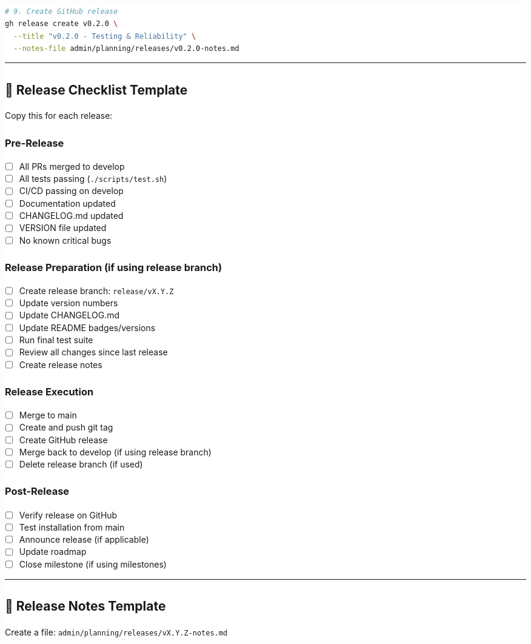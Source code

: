 ```bash
# 9. Create GitHub release
gh release create v0.2.0 \
  --title "v0.2.0 - Testing & Reliability" \
  --notes-file admin/planning/releases/v0.2.0-notes.md
```

---

## 📝 Release Checklist Template

Copy this for each release:

### Pre-Release
- [ ] All PRs merged to develop
- [ ] All tests passing (`./scripts/test.sh`)
- [ ] CI/CD passing on develop
- [ ] Documentation updated
- [ ] CHANGELOG.md updated
- [ ] VERSION file updated
- [ ] No known critical bugs

### Release Preparation (if using release branch)
- [ ] Create release branch: `release/vX.Y.Z`
- [ ] Update version numbers
- [ ] Update CHANGELOG.md
- [ ] Update README badges/versions
- [ ] Run final test suite
- [ ] Review all changes since last release
- [ ] Create release notes

### Release Execution
- [ ] Merge to main
- [ ] Create and push git tag
- [ ] Create GitHub release
- [ ] Merge back to develop (if using release branch)
- [ ] Delete release branch (if used)

### Post-Release
- [ ] Verify release on GitHub
- [ ] Test installation from main
- [ ] Announce release (if applicable)
- [ ] Update roadmap
- [ ] Close milestone (if using milestones)

---

## 📄 Release Notes Template

Create a file: `admin/planning/releases/vX.Y.Z-notes.md`
